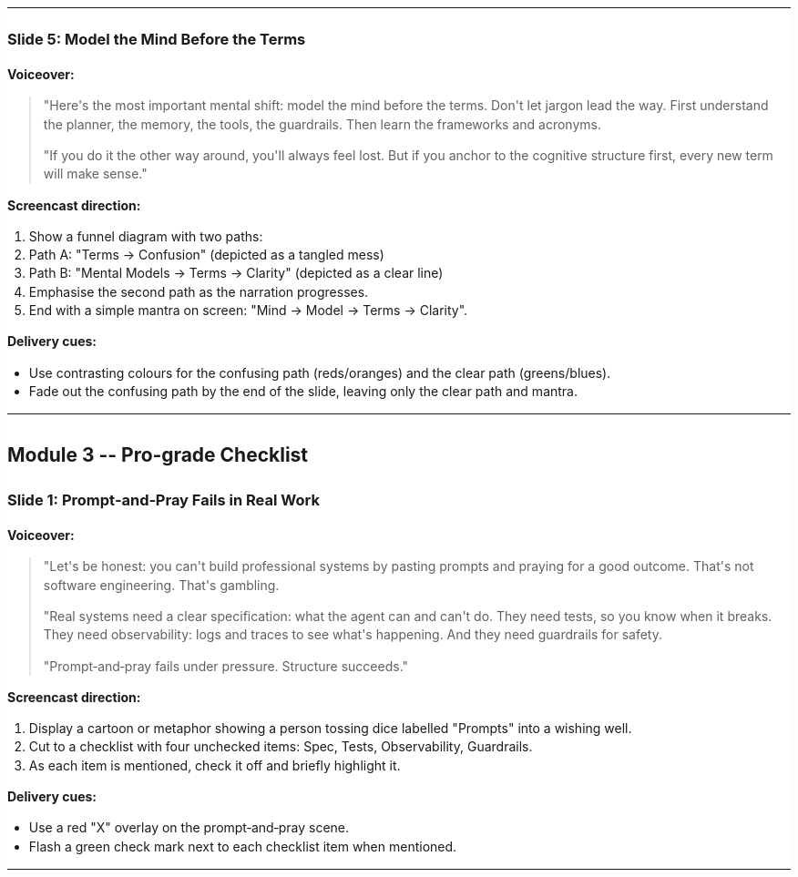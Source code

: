 ------------------------------------------------------------------------

### Slide 5: Model the Mind Before the Terms

**Voiceover:**

> "Here's the most important mental shift: model the mind before the terms. Don't let jargon lead the way. First understand the planner, the memory, the tools, the guardrails. Then learn the frameworks and acronyms.
>
> "If you do it the other way around, you'll always feel lost. But if you anchor to the cognitive structure first, every new term will make sense."

**Screencast direction:**

1. Show a funnel diagram with two paths:
2. Path A: "Terms → Confusion" (depicted as a tangled mess)
3. Path B: "Mental Models → Terms → Clarity" (depicted as a clear line)
4. Emphasise the second path as the narration progresses.
5. End with a simple mantra on screen: "Mind → Model → Terms → Clarity".

**Delivery cues:**

- Use contrasting colours for the confusing path (reds/oranges) and the clear path (greens/blues).
- Fade out the confusing path by the end of the slide, leaving only the clear path and mantra.

------------------------------------------------------------------------

## Module 3 -- Pro‑grade Checklist

### Slide 1: Prompt‑and‑Pray Fails in Real Work

**Voiceover:**

> "Let's be honest: you can't build professional systems by pasting prompts and praying for a good outcome. That's not software engineering. That's gambling.
>
> "Real systems need a clear specification: what the agent can and can't do. They need tests, so you know when it breaks. They need observability: logs and traces to see what's happening. And they need guardrails for safety.
>
> "Prompt‑and‑pray fails under pressure. Structure succeeds."

**Screencast direction:**

1. Display a cartoon or metaphor showing a person tossing dice labelled "Prompts" into a wishing well.
2. Cut to a checklist with four unchecked items: Spec, Tests, Observability, Guardrails.
3. As each item is mentioned, check it off and briefly highlight it.

**Delivery cues:**

- Use a red "X" overlay on the prompt‑and‑pray scene.
- Flash a green check mark next to each checklist item when mentioned.

------------------------------------------------------------------------
